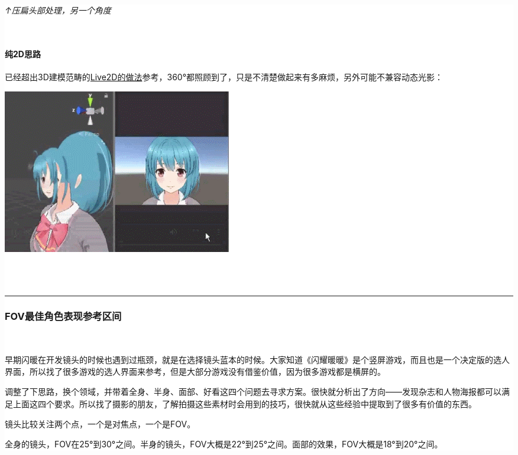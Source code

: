 *↑压扁头部处理，另一个角度*

<br>

#### 纯2D思路

已经超出3D建模范畴的[Live2D的做法](https://www.bilibili.com/video/BV17x411m79t?from=search&seid=16718950334246774402)参考，360°都照顾到了，只是不清楚做起来有多麻烦，另外可能不兼容动态光影：

![CH15b_FitFOV_C_L2DHead](../imgs/CH15b_FitFOV_C_L2DHead.gif)

<br>

<br>

------

### FOV最佳角色表现参考区间

<br>

早期闪暖在开发镜头的时候也遇到过瓶颈，就是在选择镜头蓝本的时候。大家知道《闪耀暖暖》是个竖屏游戏，而且也是一个决定版的选人界面，所以找了很多游戏的选人界面来参考，但是大部分游戏没有借鉴价值，因为很多游戏都是横屏的。

调整了下思路，换个领域，并带着全身、半身、面部、好看这四个问题去寻求方案。很快就分析出了方向——发现杂志和人物海报都可以满足上面这四个要求。所以找了摄影的朋友，了解拍摄这些素材时会用到的技巧，很快就从这些经验中提取到了很多有价值的东西。

镜头比较关注两个点，一个是对焦点，一个是FOV。

全身的镜头，FOV在25°到30°之间。半身的镜头，FOV大概是22°到25°之间。面部的效果，FOV大概是18°到20°之间。
